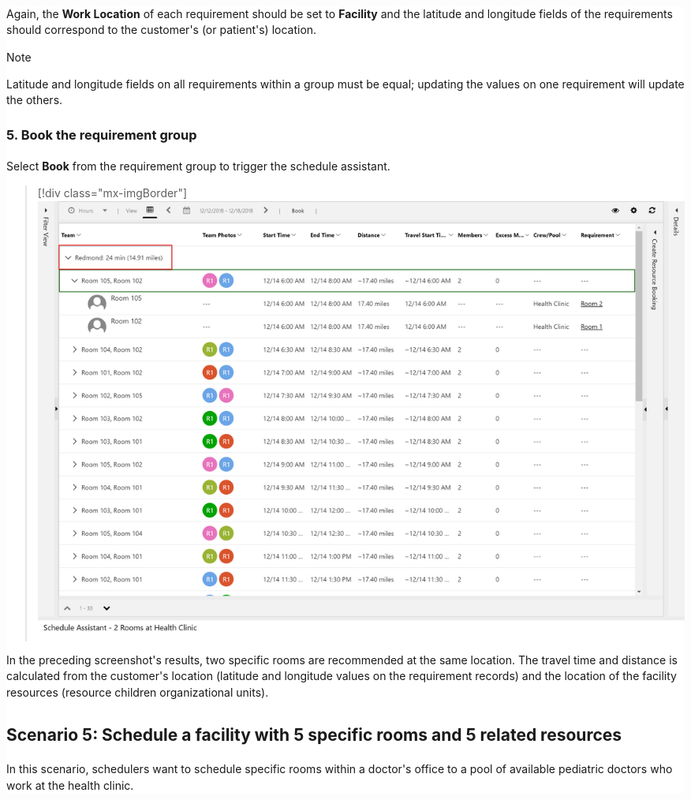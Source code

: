 Again, the **Work Location** of each requirement should be set to **Facility** and the latitude and longitude fields of the requirements should correspond to the customer's (or patient's) location. 

> [!Note]
> Latitude and longitude fields on all requirements within a group must be equal; updating the values on one requirement will update the others.

### 5. Book the requirement group
Select **Book** from the requirement group to trigger the schedule assistant.

> [!div class="mx-imgBorder"]
> ![Screenshot of schedule assistant results showing pairs of two rooms each at the same location](../field-service/media/scheduling-facility-schedule-assistant-specific-rooms.png)

In the preceding screenshot's results, two specific rooms are recommended at the same location. The travel time and distance is calculated from the customer's location (latitude and longitude values on the requirement records) and the location of the facility resources (resource children organizational units). 

## Scenario 5: Schedule a facility with 5 specific rooms and 5 related resources

In this scenario, schedulers want to schedule specific rooms within a doctor's office to a pool of available pediatric doctors who work at the health clinic.
